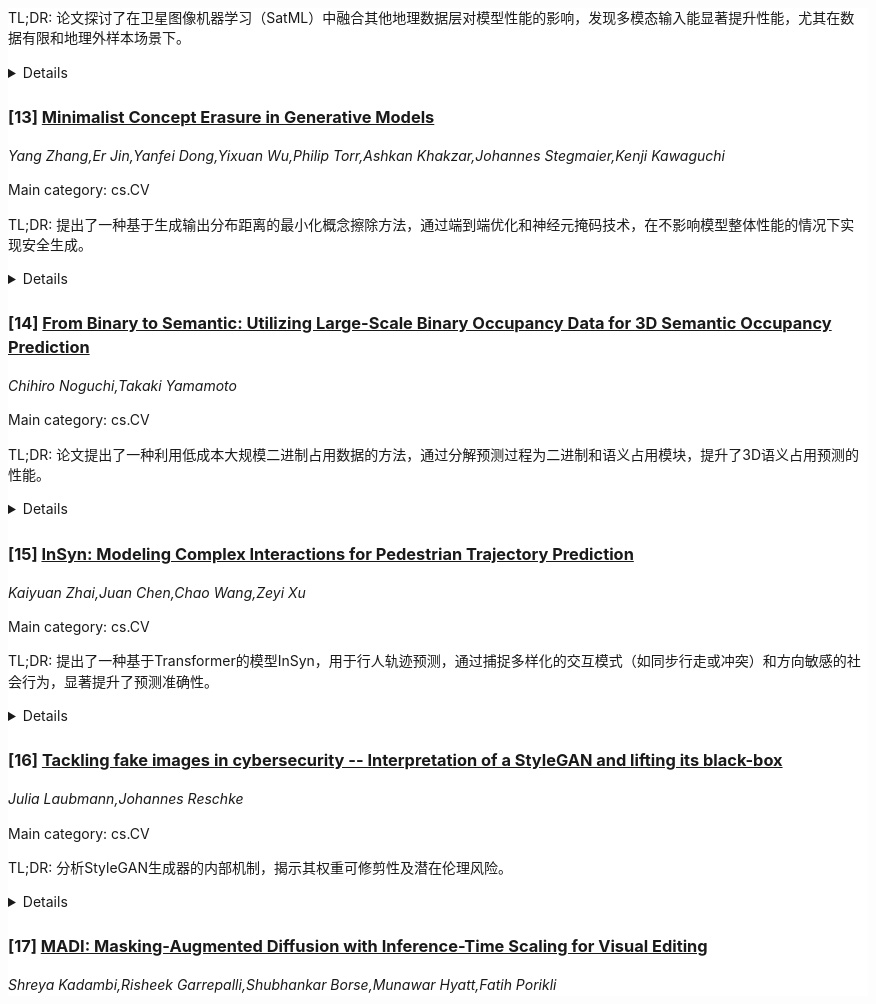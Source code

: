 TL;DR: 论文探讨了在卫星图像机器学习（SatML）中融合其他地理数据层对模型性能的影响，发现多模态输入能显著提升性能，尤其在数据有限和地理外样本场景下。


<details><summary>Details</summary></details>


### [13] [Minimalist Concept Erasure in Generative Models](https://arxiv.org/abs/2507.13386)
*Yang Zhang,Er Jin,Yanfei Dong,Yixuan Wu,Philip Torr,Ashkan Khakzar,Johannes Stegmaier,Kenji Kawaguchi*

Main category: cs.CV

TL;DR: 提出了一种基于生成输出分布距离的最小化概念擦除方法，通过端到端优化和神经元掩码技术，在不影响模型整体性能的情况下实现安全生成。


<details><summary>Details</summary></details>


### [14] [From Binary to Semantic: Utilizing Large-Scale Binary Occupancy Data for 3D Semantic Occupancy Prediction](https://arxiv.org/abs/2507.13387)
*Chihiro Noguchi,Takaki Yamamoto*

Main category: cs.CV

TL;DR: 论文提出了一种利用低成本大规模二进制占用数据的方法，通过分解预测过程为二进制和语义占用模块，提升了3D语义占用预测的性能。


<details><summary>Details</summary></details>


### [15] [InSyn: Modeling Complex Interactions for Pedestrian Trajectory Prediction](https://arxiv.org/abs/2507.13397)
*Kaiyuan Zhai,Juan Chen,Chao Wang,Zeyi Xu*

Main category: cs.CV

TL;DR: 提出了一种基于Transformer的模型InSyn，用于行人轨迹预测，通过捕捉多样化的交互模式（如同步行走或冲突）和方向敏感的社会行为，显著提升了预测准确性。


<details><summary>Details</summary></details>


### [16] [Tackling fake images in cybersecurity -- Interpretation of a StyleGAN and lifting its black-box](https://arxiv.org/abs/2507.13722)
*Julia Laubmann,Johannes Reschke*

Main category: cs.CV

TL;DR: 分析StyleGAN生成器的内部机制，揭示其权重可修剪性及潜在伦理风险。


<details><summary>Details</summary></details>


### [17] [MADI: Masking-Augmented Diffusion with Inference-Time Scaling for Visual Editing](https://arxiv.org/abs/2507.13401)
*Shreya Kadambi,Risheek Garrepalli,Shubhankar Borse,Munawar Hyatt,Fatih Porikli*
